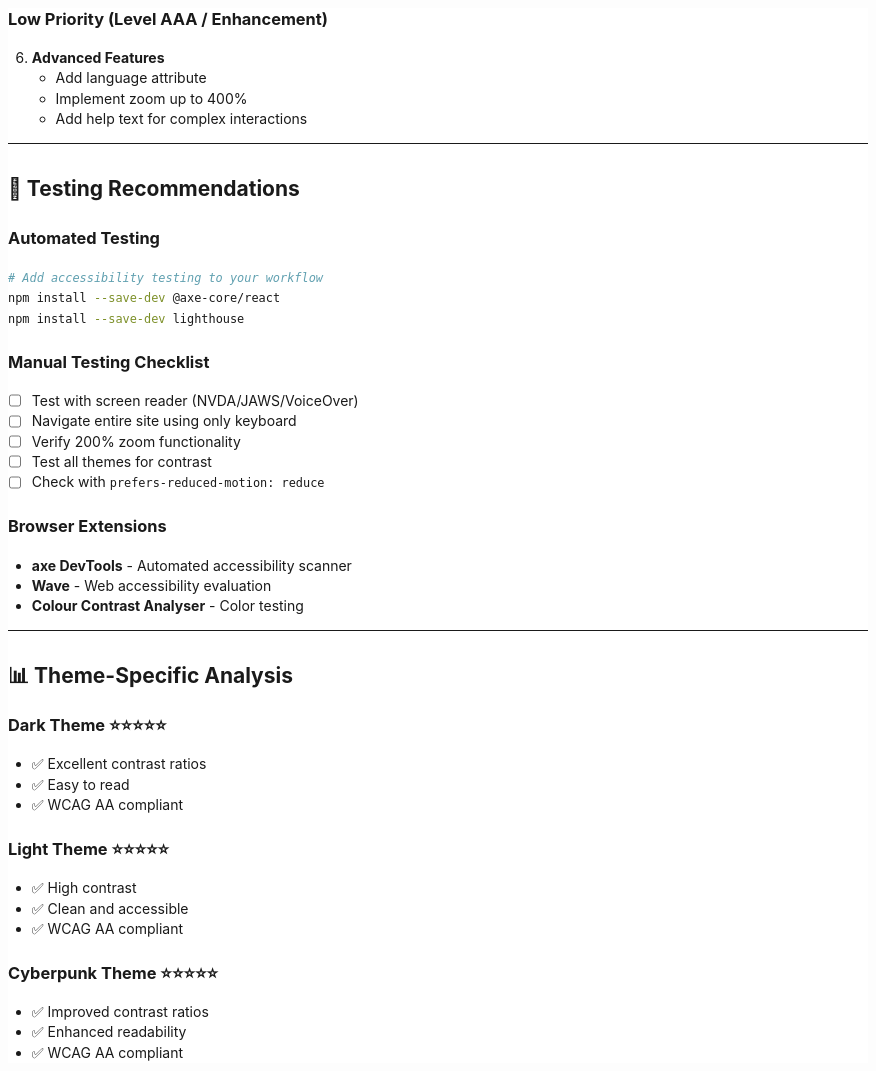 ### **Low Priority (Level AAA / Enhancement)**

6. **Advanced Features**
   - Add language attribute
   - Implement zoom up to 400%
   - Add help text for complex interactions

---

## 🧪 Testing Recommendations

### **Automated Testing**
```bash
# Add accessibility testing to your workflow
npm install --save-dev @axe-core/react
npm install --save-dev lighthouse
```

### **Manual Testing Checklist**
- [ ] Test with screen reader (NVDA/JAWS/VoiceOver)
- [ ] Navigate entire site using only keyboard
- [ ] Verify 200% zoom functionality
- [ ] Test all themes for contrast
- [ ] Check with `prefers-reduced-motion: reduce`

### **Browser Extensions**
- **axe DevTools** - Automated accessibility scanner
- **Wave** - Web accessibility evaluation
- **Colour Contrast Analyser** - Color testing

---

## 📊 Theme-Specific Analysis

### **Dark Theme** ⭐⭐⭐⭐⭐
- ✅ Excellent contrast ratios
- ✅ Easy to read
- ✅ WCAG AA compliant

### **Light Theme** ⭐⭐⭐⭐⭐
- ✅ High contrast
- ✅ Clean and accessible
- ✅ WCAG AA compliant

### **Cyberpunk Theme** ⭐⭐⭐⭐⭐
- ✅ Improved contrast ratios
- ✅ Enhanced readability
- ✅ WCAG AA compliant
